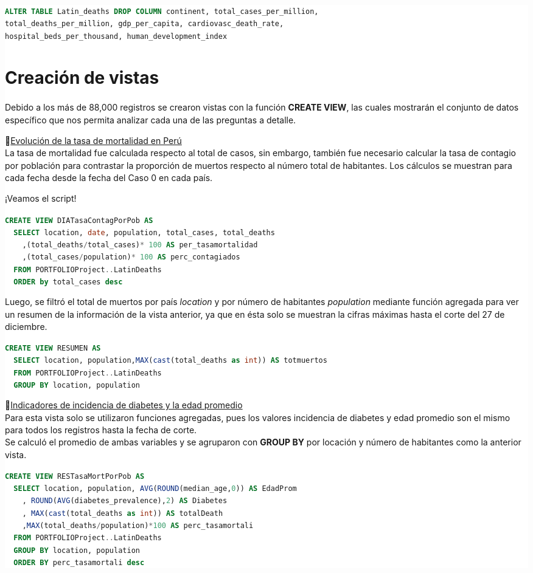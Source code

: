 
```sql
ALTER TABLE Latin_deaths DROP COLUMN continent, total_cases_per_million, 
total_deaths_per_million, gdp_per_capita, cardiovasc_death_rate, 
hospital_beds_per_thousand, human_development_index
```

# Creación de vistas

Debido a los más de 88,000 registros se crearon vistas con la función **CREATE VIEW**, las cuales mostrarán el conjunto de datos específico que nos permita analizar cada una de las preguntas a detalle. 

📍<u>Evolución de la tasa de mortalidad en Perú</u><br>
La tasa de mortalidad fue calculada respecto al total de casos, sin embargo, también fue necesario calcular la tasa de contagio por población para contrastar la proporción de muertos respecto al número total de habitantes. Los cálculos se muestran para cada fecha desde la fecha del Caso 0 en cada país.

¡Veamos el script!



```sql
CREATE VIEW DIATasaContagPorPob AS
  SELECT location, date, population, total_cases, total_deaths
    ,(total_deaths/total_cases)* 100 AS per_tasamortalidad
    ,(total_cases/population)* 100 AS perc_contagiados
  FROM PORTFOLIOProject..LatinDeaths
  ORDER by total_cases desc
```

Luego, se filtró el total de muertos por país *location* y por número de habitantes *population* mediante función agregada para ver un resumen de la información de la vista anterior, ya que en ésta solo se muestran la cifras máximas hasta el corte del 27 de diciembre.


```sql
CREATE VIEW RESUMEN AS
  SELECT location, population,MAX(cast(total_deaths as int)) AS totmuertos
  FROM PORTFOLIOProject..LatinDeaths
  GROUP BY location, population
```

📍<u>Indicadores de incidencia de diabetes y la edad promedio</u>  
Para esta vista solo se utilizaron funciones agregadas, pues los valores incidencia de diabetes y edad promedio son el mismo para todos los registros hasta la fecha de corte.  
Se calculó el promedio de ambas variables y se agruparon con **GROUP BY** por locación y número de habitantes como la anterior vista.


```sql
CREATE VIEW RESTasaMortPorPob AS
  SELECT location, population, AVG(ROUND(median_age,0)) AS EdadProm
    , ROUND(AVG(diabetes_prevalence),2) AS Diabetes
    , MAX(cast(total_deaths as int)) AS totalDeath 
    ,MAX(total_deaths/population)*100 AS perc_tasamortali
  FROM PORTFOLIOProject..LatinDeaths
  GROUP BY location, population
  ORDER BY perc_tasamortali desc
```
